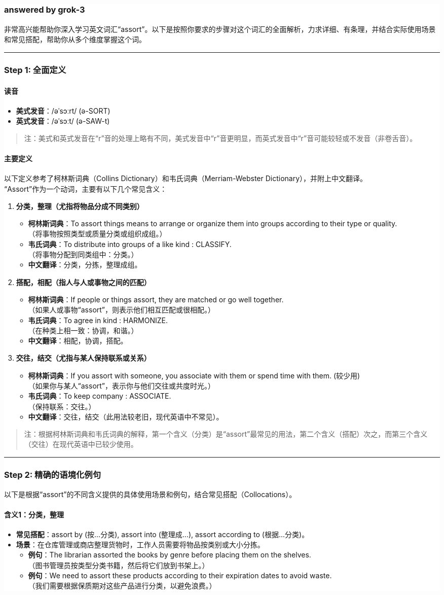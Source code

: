 ### answered by grok-3
非常高兴能帮助你深入学习英文词汇“assort”。以下是按照你要求的步骤对这个词汇的全面解析，力求详细、有条理，并结合实际使用场景和常见搭配，帮助你从多个维度掌握这个词。

---

### Step 1: 全面定义
#### 读音
- **美式发音**：/əˈsɔːrt/ (ə-SORT)
- **英式发音**：/əˈsɔːt/ (ə-SAW-t)
> 注：美式和英式发音在“r”音的处理上略有不同，美式发音中“r”音更明显，而英式发音中“r”音可能较轻或不发音（非卷舌音）。

#### 主要定义
以下定义参考了柯林斯词典（Collins Dictionary）和韦氏词典（Merriam-Webster Dictionary），并附上中文翻译。  
“Assort”作为一个动词，主要有以下几个常见含义：

1. **分类，整理（尤指将物品分成不同类别）**  
   - **柯林斯词典**：To assort things means to arrange or organize them into groups according to their type or quality.  
     （将事物按照类型或质量分类或组织成组。）  
   - **韦氏词典**：To distribute into groups of a like kind : CLASSIFY.  
     （将事物分配到同类组中：分类。）  
   - **中文翻译**：分类，分拣，整理成组。

2. **搭配，相配（指人与人或事物之间的匹配）**  
   - **柯林斯词典**：If people or things assort, they are matched or go well together.  
     （如果人或事物“assort”，则表示他们相互匹配或很相配。）  
   - **韦氏词典**：To agree in kind : HARMONIZE.  
     （在种类上相一致：协调，和谐。）  
   - **中文翻译**：相配，协调，搭配。

3. **交往，结交（尤指与某人保持联系或关系）**  
   - **柯林斯词典**：If you assort with someone, you associate with them or spend time with them. (较少用)  
     （如果你与某人“assort”，表示你与他们交往或共度时光。）  
   - **韦氏词典**：To keep company : ASSOCIATE.  
     （保持联系：交往。）  
   - **中文翻译**：交往，结交（此用法较老旧，现代英语中不常见）。

> 注：根据柯林斯词典和韦氏词典的解释，第一个含义（分类）是“assort”最常见的用法，第二个含义（搭配）次之，而第三个含义（交往）在现代英语中已较少使用。

---

### Step 2: 精确的语境化例句
以下是根据“assort”的不同含义提供的具体使用场景和例句，结合常见搭配（Collocations）。

#### 含义1：分类，整理
- **常见搭配**：assort by (按...分类), assort into (整理成...), assort according to (根据...分类)。  
- **场景**：在仓库管理或商店整理货物时，工作人员需要将物品按类别或大小分拣。  
  - **例句**：The librarian assorted the books by genre before placing them on the shelves.  
    （图书管理员按类型分类书籍，然后将它们放到书架上。）  
  - **例句**：We need to assort these products according to their expiration dates to avoid waste.  
    （我们需要根据保质期对这些产品进行分类，以避免浪费。）
